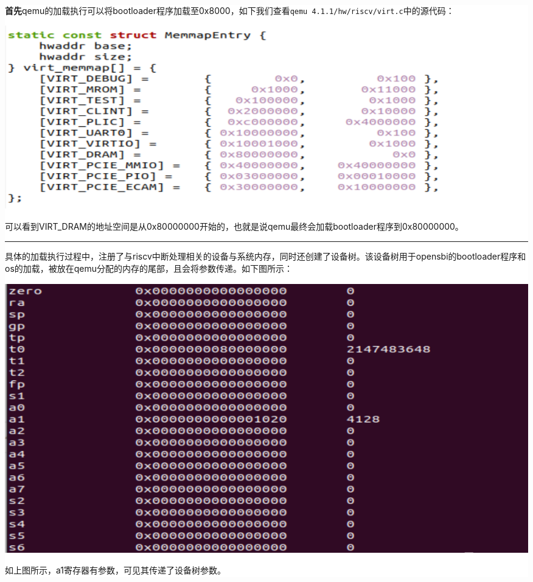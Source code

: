 **首先**qemu的加载执行可以将bootloader程序加载至0x8000，如下我们查看`qemu 4.1.1/hw/riscv/virt.c`中的源代码：

<img src="8.png" />

可以看到VIRT_DRAM的地址空间是从0x80000000开始的，也就是说qemu最终会加载bootloader程序到0x80000000。

---

具体的加载执行过程中，注册了与riscv中断处理相关的设备与系统内存，同时还创建了设备树。该设备树用于opensbi的bootloader程序和os的加载，被放在qemu分配的内存的尾部，且会将参数传递。如下图所示：

<img src="9.png" alt="9" />

如上图所示，a1寄存器有参数，可见其传递了设备树参数。

